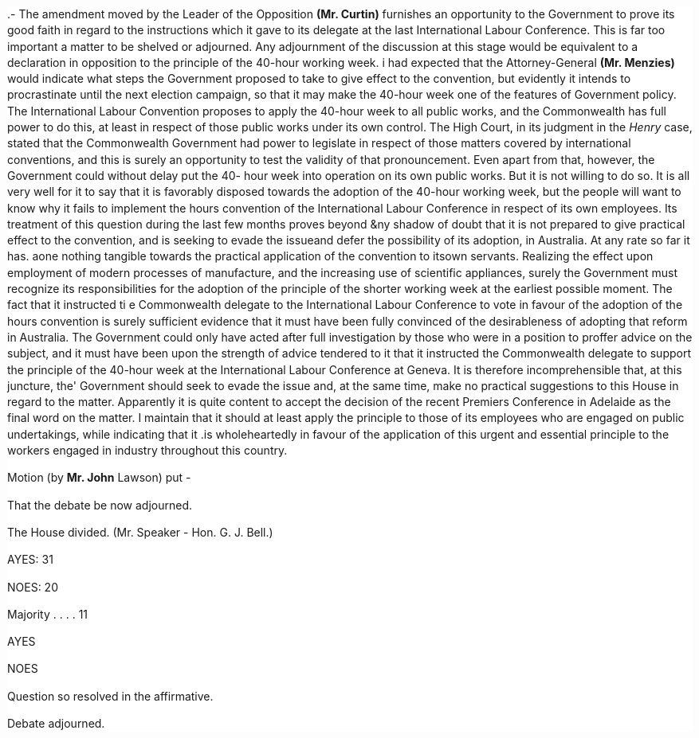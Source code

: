 .- The amendment moved by the Leader of the Opposition  **(Mr. Curtin)**  furnishes an opportunity to the Government to prove its good faith in regard to the instructions which it gave to its delegate at the last International Labour Conference. This is far too important a matter to be shelved or adjourned. Any adjournment of the discussion at this stage would be equivalent to a declaration in opposition to the principle of the 40-hour working week. i had expected that the Attorney-General  **(Mr. Menzies)**  would indicate what steps the Government proposed to take to give effect to the convention, but evidently it intends to procrastinate until the next election campaign, so that it may make the 40-hour week one of the features of Government policy. The International Labour Convention proposes to apply the 40-hour week to all public works, and the Commonwealth has full power to do this, at least in respect of those public works under its own control. The High Court, in its judgment in the  *Henry*  case, stated that the Commonwealth Government had power to legislate in respect of those matters covered by international conventions, and this is surely an opportunity to test the validity of that pronouncement. Even apart from that, however, the Government could without delay put the 40- hour week into operation on its own public works. But it is not willing to do so. It is all very well for it to say that it is favorably disposed towards the adoption of the 40-hour working week, but the people will want to know why it fails to implement the hours convention of the International Labour Conference in respect of its own employees. Its treatment of this question during the last few months proves beyond &amp;ny shadow of doubt that it is not prepared to give practical effect to the convention, and is seeking to evade the issueand defer the possibility of its adoption, in Australia. At any rate so far it has. aone nothing tangible towards the practical application of the convention to itsown servants. Realizing the effect upon employment of modern processes of manufacture, and the increasing use of scientific appliances, surely the Government must recognize its responsibilities for the adoption of the principle of the shorter working week at the earliest possible moment. The fact that it instructed ti e Commonwealth delegate to the International Labour Conference to vote in favour of the adoption of the hours convention is surely sufficient evidence that it must have been fully convinced of the desirableness of adopting that reform in Australia. The Government could only have acted after full investigation by those who were in a position to proffer advice on the subject, and it must have been upon the strength of advice tendered to it that it instructed the Commonwealth delegate to support the principle of the 40-hour week at the International Labour Conference at Geneva. It is therefore incomprehensible that, at this juncture, the' Government should seek to evade the issue and, at the same time, make no practical suggestions to this House in regard to the matter. Apparently it is quite content to accept the decision of the recent Premiers Conference in Adelaide as the final word on the matter. I maintain that it should at least apply the principle to those of its employees who are engaged on public undertakings, while indicating that it .is wholeheartedly in favour of the application of this urgent and essential principle to the workers engaged in industry throughout this country. 

Motion (by  **Mr. John**  Lawson) put - 

That the debate be now adjourned. 

The House divided. (Mr. Speaker - Hon. G. J. Bell.)

AYES: 31

NOES: 20

Majority . .  . . 11 

AYES

NOES

Question so resolved in the affirmative. 

Debate adjourned. 
